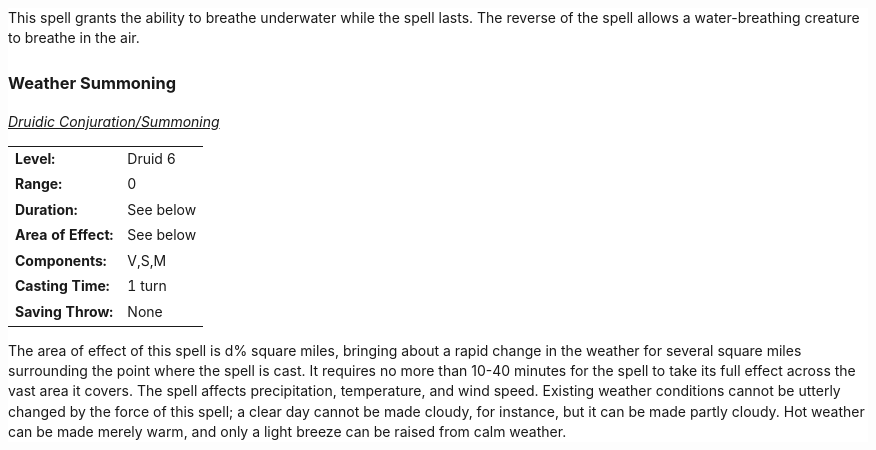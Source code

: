 This spell grants the ability to breathe underwater while the spell lasts. The reverse of the spell allows a water-breathing creature to breathe in the air.

### Weather Summoning

[*Druidic Conjuration/Summoning*](https://osricwiki.presgas.name/doku.php?id=osric:chapter2#druid_spells_by_level)

|     |     |
| --- | --- |
| **Level:** | Druid 6 |
| **Range:** | 0   |
| **Duration:** | See below |
| **Area of Effect:** | See below |
| **Components:** | V,S,M |
| **Casting Time:** | 1 turn |
| **Saving Throw:** | None |

The area of effect of this spell is d% square miles, bringing about a rapid change in the weather for several square miles surrounding the point where the spell is cast. It requires no more than 10-40 minutes for the spell to take its full effect across the vast area it covers. The spell affects precipitation, temperature, and wind speed. Existing weather conditions cannot be utterly changed by the force of this spell; a clear day cannot be made cloudy, for instance, but it can be made partly cloudy. Hot weather can be made merely warm, and only a light breeze can be raised from calm weather.